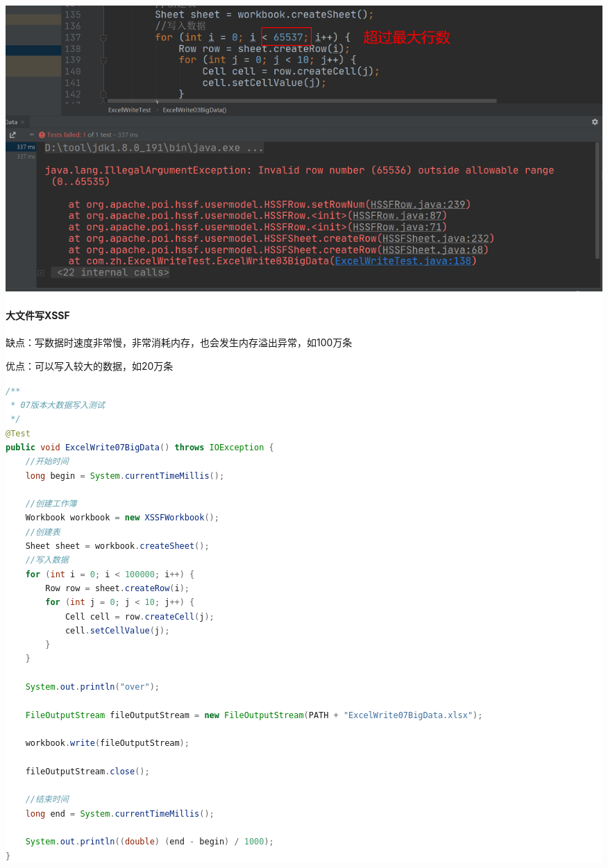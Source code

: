 ![img](image-20200717194736379.png)

#### 大文件写XSSF

缺点：写数据时速度非常慢，非常消耗内存，也会发生内存溢出异常，如100万条

优点：可以写入较大的数据，如20万条

```java
/**
 * 07版本大数据写入测试
 */
@Test
public void ExcelWrite07BigData() throws IOException {
    //开始时间
    long begin = System.currentTimeMillis();

    //创建工作簿
    Workbook workbook = new XSSFWorkbook();
    //创建表
    Sheet sheet = workbook.createSheet();
    //写入数据
    for (int i = 0; i < 100000; i++) {
        Row row = sheet.createRow(i);
        for (int j = 0; j < 10; j++) {
            Cell cell = row.createCell(j);
            cell.setCellValue(j);
        }
    }

    System.out.println("over");

    FileOutputStream fileOutputStream = new FileOutputStream(PATH + "ExcelWrite07BigData.xlsx");

    workbook.write(fileOutputStream);

    fileOutputStream.close();

    //结束时间
    long end = System.currentTimeMillis();

    System.out.println((double) (end - begin) / 1000);
}
```
